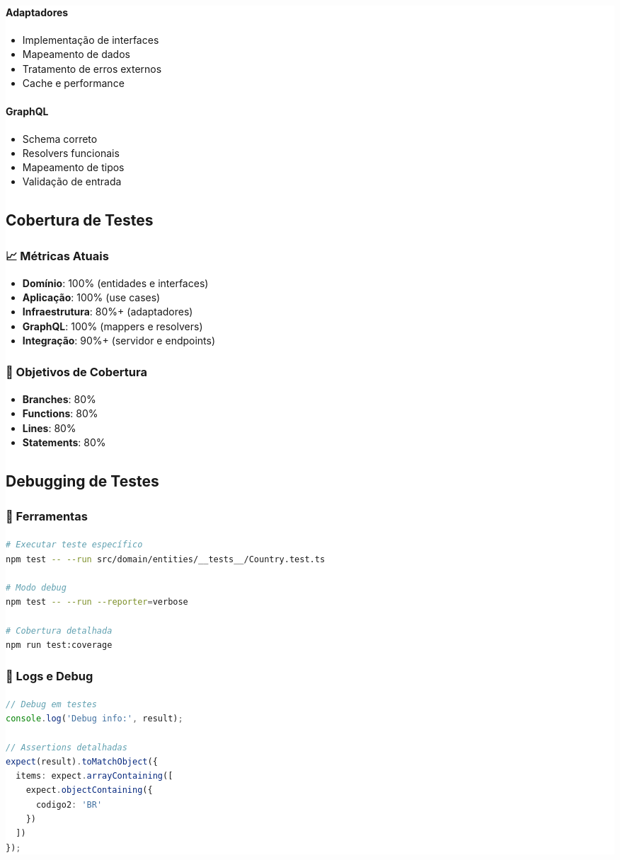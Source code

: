 #### Adaptadores
- Implementação de interfaces
- Mapeamento de dados
- Tratamento de erros externos
- Cache e performance

#### GraphQL
- Schema correto
- Resolvers funcionais
- Mapeamento de tipos
- Validação de entrada

## Cobertura de Testes

### 📈 Métricas Atuais

- **Domínio**: 100% (entidades e interfaces)
- **Aplicação**: 100% (use cases)
- **Infraestrutura**: 80%+ (adaptadores)
- **GraphQL**: 100% (mappers e resolvers)
- **Integração**: 90%+ (servidor e endpoints)

### 🎯 Objetivos de Cobertura

- **Branches**: 80%
- **Functions**: 80%
- **Lines**: 80%
- **Statements**: 80%

## Debugging de Testes

### 🐛 Ferramentas

```bash
# Executar teste específico
npm test -- --run src/domain/entities/__tests__/Country.test.ts

# Modo debug
npm test -- --run --reporter=verbose

# Cobertura detalhada
npm run test:coverage
```

### 📝 Logs e Debug

```typescript
// Debug em testes
console.log('Debug info:', result);

// Assertions detalhadas
expect(result).toMatchObject({
  items: expect.arrayContaining([
    expect.objectContaining({
      codigo2: 'BR'
    })
  ])
});
```
